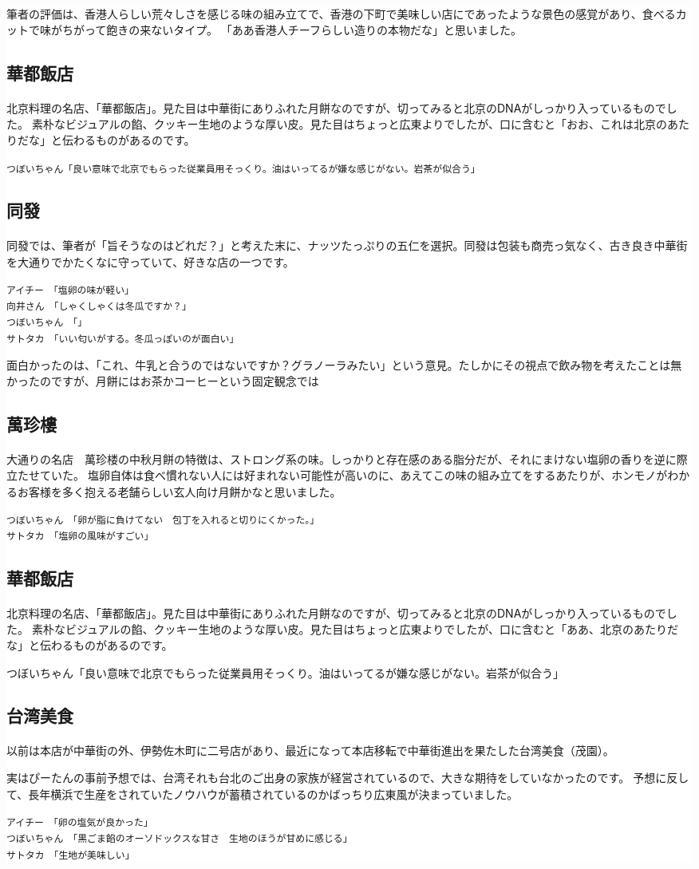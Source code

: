 筆者の評価は、香港人らしい荒々しさを感じる味の組み立てで、香港の下町で美味しい店にであったような景色の感覚があり、食べるカットで味がちがって飽きの来ないタイプ。
「ああ香港人チーフらしい造りの本物だな」と思いました。

## 華都飯店

北京料理の名店、「華都飯店」。見た目は中華街にありふれた月餅なのですが、切ってみると北京のDNAがしっかり入っているものでした。
素朴なビジュアルの餡、クッキー生地のような厚い皮。見た目はちょっと広東よりでしたが、口に含むと「おお、これは北京のあたりだな」と伝わるものがあるのです。

```
つぼいちゃん「良い意味で北京でもらった従業員用そっくり。油はいってるが嫌な感じがない。岩茶が似合う」
```



## 同發


同發では、筆者が「旨そうなのはどれだ？」と考えた末に、ナッツたっぷりの五仁を選択。同發は包装も商売っ気なく、古き良き中華街を大通りでかたくなに守っていて、好きな店の一つです。

```
アイチー　「塩卵の味が軽い」
向井さん　「しゃくしゃくは冬瓜ですか？」
つぼいちゃん　「」
サトタカ　「いい匂いがする。冬瓜っぽいのが面白い」
```

面白かったのは、「これ、牛乳と合うのではないですか？グラノーラみたい」という意見。たしかにその視点で飲み物を考えたことは無かったのですが、月餅にはお茶かコーヒーという固定観念では

## 萬珍樓

大通りの名店　萬珍楼の中秋月餅の特徴は、ストロング系の味。しっかりと存在感のある脂分だが、それにまけない塩卵の香りを逆に際立たせていた。
塩卵自体は食べ慣れない人には好まれない可能性が高いのに、あえてこの味の組み立てをするあたりが、ホンモノがわかるお客様を多く抱える老舗らしい玄人向け月餅かなと思いました。

```
つぼいちゃん　「卵が脂に負けてない　包丁を入れると切りにくかった。」
サトタカ　「塩卵の風味がすごい」
```


## 華都飯店

北京料理の名店、「華都飯店」。見た目は中華街にありふれた月餅なのですが、切ってみると北京のDNAがしっかり入っているものでした。
素朴なビジュアルの餡、クッキー生地のような厚い皮。見た目はちょっと広東よりでしたが、口に含むと「ああ、北京のあたりだな」と伝わるものがあるのです。

つぼいちゃん「良い意味で北京でもらった従業員用そっくり。油はいってるが嫌な感じがない。岩茶が似合う」


## 台湾美食

以前は本店が中華街の外、伊勢佐木町に二号店があり、最近になって本店移転で中華街進出を果たした台湾美食（茂園）。

実はぴーたんの事前予想では、台湾それも台北のご出身の家族が経営されているので、大きな期待をしていなかったのです。
予想に反して、長年横浜で生産をされていたノウハウが蓄積されているのかばっちり広東風が決まっていました。

```
アイチー　「卵の塩気が良かった」
つぼいちゃん　「黒ごま餡のオーソドックスな甘さ　生地のほうが甘めに感じる」
サトタカ　「生地が美味しい」
```
